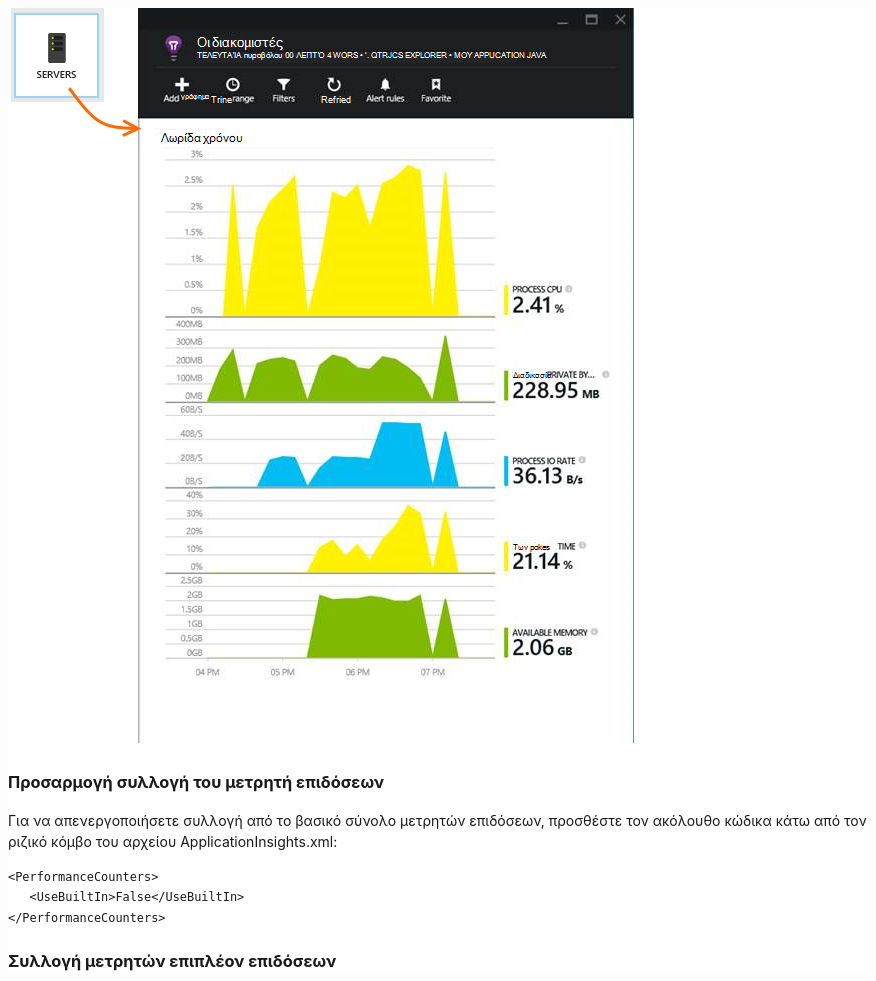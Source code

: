 ![Κάντε κύλιση προς τα κάτω, κάντε κλικ στην επιλογή πλακιδίου τους διακομιστές](./media/app-insights-java-eclipse/11-perf-counters.png)

### <a name="customize-performance-counter-collection"></a>Προσαρμογή συλλογή του μετρητή επιδόσεων

Για να απενεργοποιήσετε συλλογή από το βασικό σύνολο μετρητών επιδόσεων, προσθέστε τον ακόλουθο κώδικα κάτω από τον ριζικό κόμβο του αρχείου ApplicationInsights.xml:

    <PerformanceCounters>
       <UseBuiltIn>False</UseBuiltIn>
    </PerformanceCounters>

### <a name="collect-additional-performance-counters"></a>Συλλογή μετρητών επιπλέον επιδόσεων
